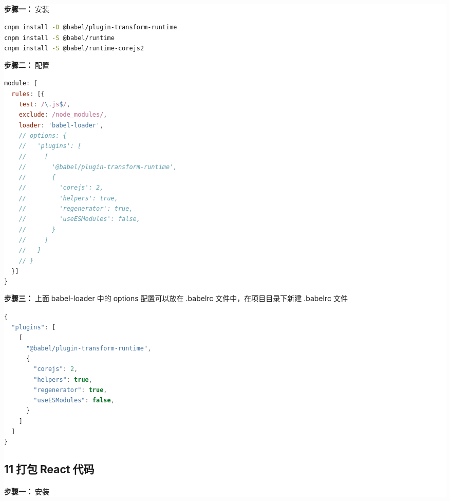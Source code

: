 **步骤一：** 安装

```bash
cnpm install -D @babel/plugin-transform-runtime
cnpm install -S @babel/runtime
cnpm install -S @babel/runtime-corejs2
```

**步骤二：** 配置

```javascript
module: {
  rules: [{
    test: /\.js$/,
    exclude: /node_modules/,
    loader: 'babel-loader',
    // options: {
    //   'plugins': [
    //     [
    //       '@babel/plugin-transform-runtime',
    //       {
    //         'corejs': 2,
    //         'helpers': true,
    //         'regenerator': true,
    //         'useESModules': false,
    //       }
    //     ]
    //   ]
    // }
  }]
}
```

**步骤三：** 上面 babel-loader 中的 options 配置可以放在 .babelrc 文件中，在项目目录下新建 .babelrc 文件

```javascript
{
  "plugins": [
    [
      "@babel/plugin-transform-runtime",
      {
        "corejs": 2,
        "helpers": true,
        "regenerator": true,
        "useESModules": false,
      }
    ]
  ]
}
```

## 11 打包 React 代码

**步骤一：** 安装
